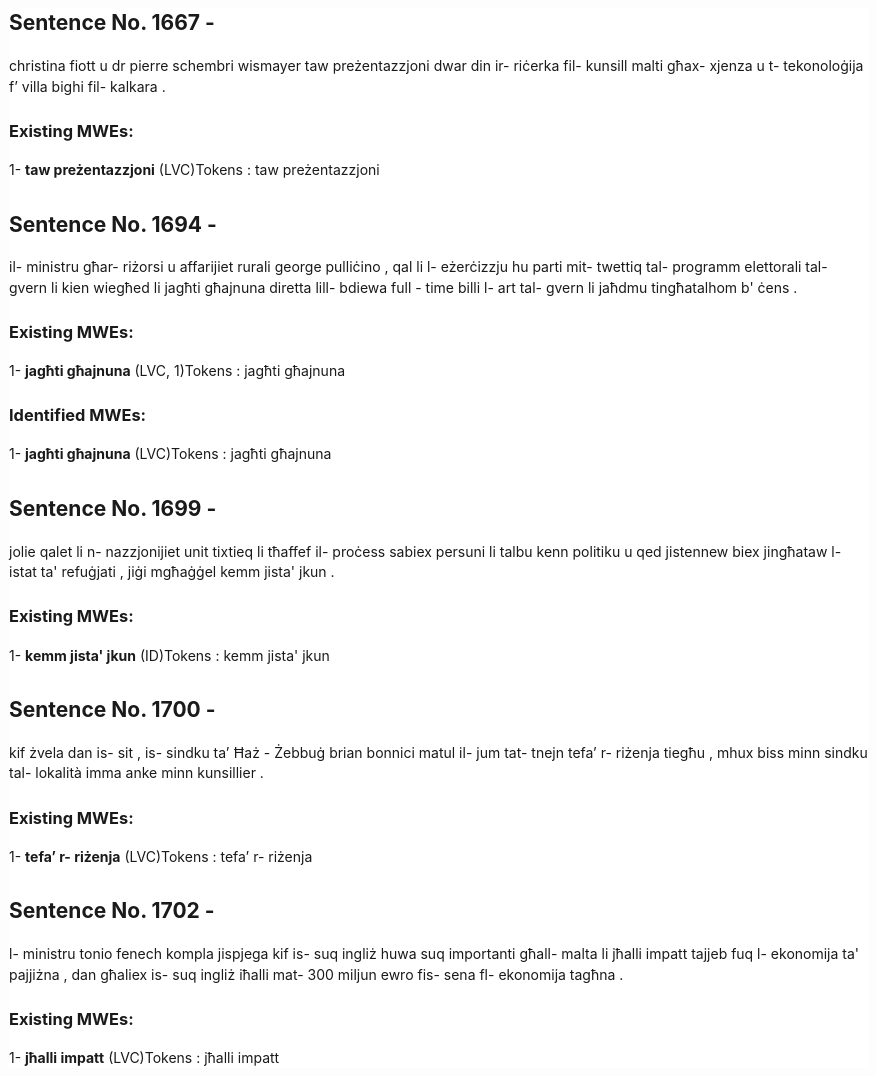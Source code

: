 ## Sentence No. 1667 - 
christina fiott u dr pierre schembri wismayer taw preżentazzjoni dwar din ir- riċerka fil- kunsill malti għax- xjenza u t- tekonoloġija f’ villa bighi fil- kalkara . 
### Existing MWEs: 
1- **taw preżentazzjoni** (LVC)Tokens : 
taw
preżentazzjoni

## Sentence No. 1694 - 
il- ministru għar- riżorsi u affarijiet rurali george pulliċino , qal li l- eżerċizzju hu parti mit- twettiq tal- programm elettorali tal- gvern li kien wiegħed li jagħti għajnuna diretta lill- bdiewa full - time billi l- art tal- gvern li jaħdmu tingħatalhom b' ċens . 
### Existing MWEs: 
1- **jagħti għajnuna** (LVC, 1)Tokens : 
jagħti
għajnuna

### Identified MWEs: 
1- **jagħti għajnuna** (LVC)Tokens : 
jagħti
għajnuna

## Sentence No. 1699 - 
jolie qalet li n- nazzjonijiet unit tixtieq li tħaffef il- proċess sabiex persuni li talbu kenn politiku u qed jistennew biex jingħataw l- istat ta' refuġjati , jiġi mgħaġġel kemm jista' jkun . 
### Existing MWEs: 
1- **kemm jista' jkun** (ID)Tokens : 
kemm
jista'
jkun

## Sentence No. 1700 - 
kif żvela dan is- sit , is- sindku ta’ Ħaż - Żebbuġ brian bonnici matul il- jum tat- tnejn tefa’ r- riżenja tiegħu , mhux biss minn sindku tal- lokalità imma anke minn kunsillier . 
### Existing MWEs: 
1- **tefa’ r- riżenja** (LVC)Tokens : 
tefa’
r-
riżenja

## Sentence No. 1702 - 
l- ministru tonio fenech kompla jispjega kif is- suq ingliż huwa suq importanti għall- malta li jħalli impatt tajjeb fuq l- ekonomija ta' pajjiżna , dan għaliex is- suq ingliż iħalli mat- 300 miljun ewro fis- sena fl- ekonomija tagħna . 
### Existing MWEs: 
1- **jħalli impatt** (LVC)Tokens : 
jħalli
impatt
